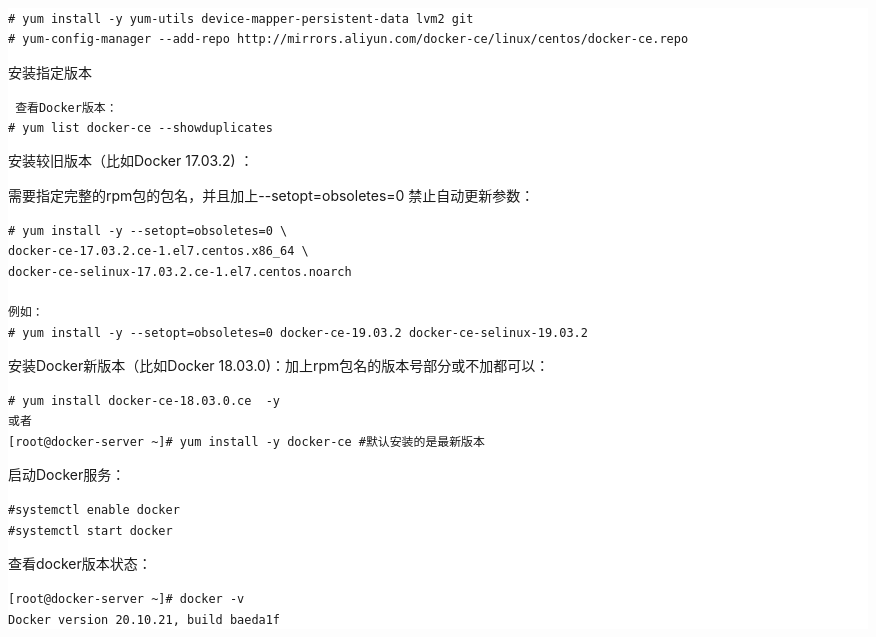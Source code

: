 ```shell
# yum install -y yum-utils device-mapper-persistent-data lvm2 git
# yum-config-manager --add-repo http://mirrors.aliyun.com/docker-ce/linux/centos/docker-ce.repo
```



安装指定版本



```shell
 查看Docker版本：
# yum list docker-ce --showduplicates
```



安装较旧版本（比如Docker 17.03.2) ：



需要指定完整的rpm包的包名，并且加上--setopt=obsoletes=0 禁止自动更新参数：



```shell
# yum install -y --setopt=obsoletes=0 \
docker-ce-17.03.2.ce-1.el7.centos.x86_64 \
docker-ce-selinux-17.03.2.ce-1.el7.centos.noarch

例如：
# yum install -y --setopt=obsoletes=0 docker-ce-19.03.2 docker-ce-selinux-19.03.2
```



安装Docker新版本（比如Docker 18.03.0)：加上rpm包名的版本号部分或不加都可以：



```shell
# yum install docker-ce-18.03.0.ce  -y
或者
[root@docker-server ~]# yum install -y docker-ce #默认安装的是最新版本
```



启动Docker服务：



```shell
#systemctl enable docker
#systemctl start docker
```



查看docker版本状态：



```shell
[root@docker-server ~]# docker -v
Docker version 20.10.21, build baeda1f
```
